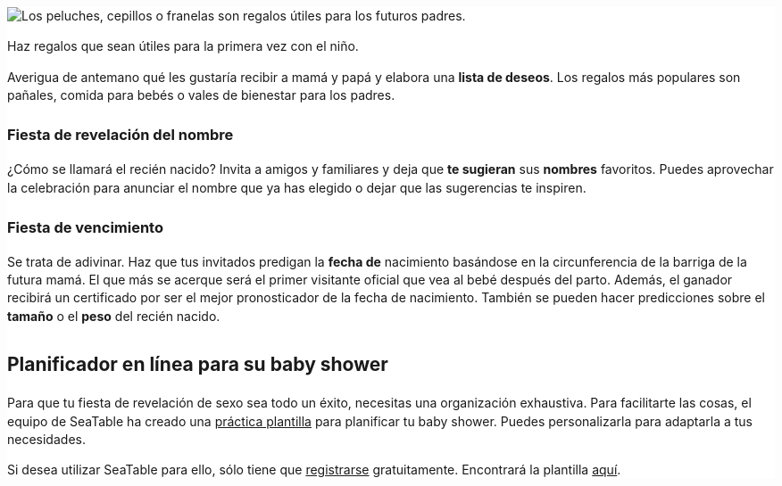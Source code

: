 ![Los peluches, cepillos o franelas son regalos útiles para los futuros padres.](https://seatable.io/wp-content/uploads/2024/02/elliot-verhaeren-sMjqcAOretU-unsplash-e1707226580159-711x575.jpg)

Haz regalos que sean útiles para la primera vez con el niño.

Averigua de antemano qué les gustaría recibir a mamá y papá y elabora una **lista de deseos**. Los regalos más populares son pañales, comida para bebés o vales de bienestar para los padres.

### Fiesta de revelación del nombre

¿Cómo se llamará el recién nacido? Invita a amigos y familiares y deja que **te sugieran** sus **nombres** favoritos. Puedes aprovechar la celebración para anunciar el nombre que ya has elegido o dejar que las sugerencias te inspiren.

### Fiesta de vencimiento

Se trata de adivinar. Haz que tus invitados predigan la **fecha de** nacimiento basándose en la circunferencia de la barriga de la futura mamá. El que más se acerque será el primer visitante oficial que vea al bebé después del parto. Además, el ganador recibirá un certificado por ser el mejor pronosticador de la fecha de nacimiento. También se pueden hacer predicciones sobre el **tamaño** o el **peso** del recién nacido.

## Planificador en línea para su baby shower

Para que tu fiesta de revelación de sexo sea todo un éxito, necesitas una organización exhaustiva. Para facilitarte las cosas, el equipo de SeaTable ha creado una [práctica plantilla](https://seatable.io/es/vorlage/bpczhtg6q9ql10dcgly_wa/) para planificar tu baby shower. Puedes personalizarla para adaptarla a tus necesidades.

Si desea utilizar SeaTable para ello, sólo tiene que [registrarse](https://seatable.io/es/registrierung/) gratuitamente. Encontrará la plantilla [aquí](https://seatable.io/es/vorlage/bpczhtg6q9ql10dcgly_wa/).
